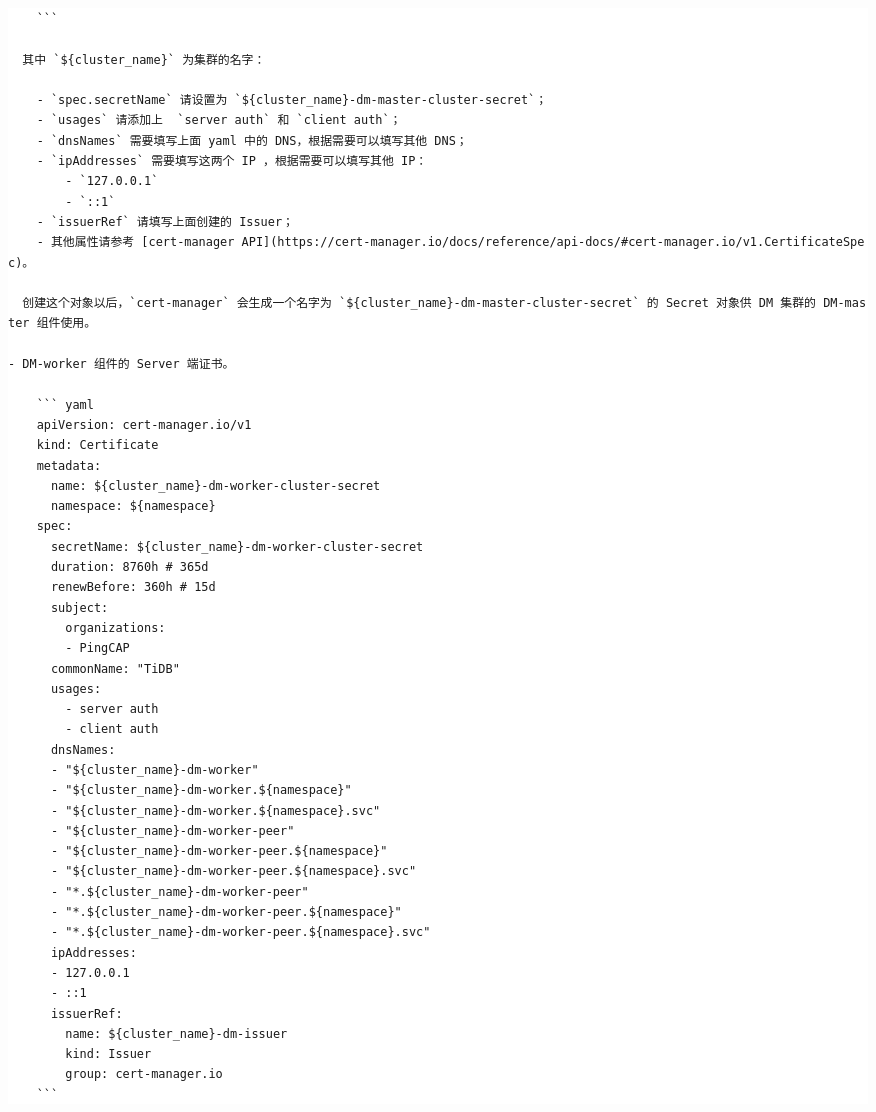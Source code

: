        ```

      其中 `${cluster_name}` 为集群的名字：

        - `spec.secretName` 请设置为 `${cluster_name}-dm-master-cluster-secret`；
        - `usages` 请添加上  `server auth` 和 `client auth`；
        - `dnsNames` 需要填写上面 yaml 中的 DNS，根据需要可以填写其他 DNS；
        - `ipAddresses` 需要填写这两个 IP ，根据需要可以填写其他 IP：
            - `127.0.0.1`
            - `::1`
        - `issuerRef` 请填写上面创建的 Issuer；
        - 其他属性请参考 [cert-manager API](https://cert-manager.io/docs/reference/api-docs/#cert-manager.io/v1.CertificateSpec)。

      创建这个对象以后，`cert-manager` 会生成一个名字为 `${cluster_name}-dm-master-cluster-secret` 的 Secret 对象供 DM 集群的 DM-master 组件使用。

    - DM-worker 组件的 Server 端证书。

        ``` yaml
        apiVersion: cert-manager.io/v1
        kind: Certificate
        metadata:
          name: ${cluster_name}-dm-worker-cluster-secret
          namespace: ${namespace}
        spec:
          secretName: ${cluster_name}-dm-worker-cluster-secret
          duration: 8760h # 365d
          renewBefore: 360h # 15d
          subject:
            organizations:
            - PingCAP
          commonName: "TiDB"
          usages:
            - server auth
            - client auth
          dnsNames:
          - "${cluster_name}-dm-worker"
          - "${cluster_name}-dm-worker.${namespace}"
          - "${cluster_name}-dm-worker.${namespace}.svc"
          - "${cluster_name}-dm-worker-peer"
          - "${cluster_name}-dm-worker-peer.${namespace}"
          - "${cluster_name}-dm-worker-peer.${namespace}.svc"
          - "*.${cluster_name}-dm-worker-peer"
          - "*.${cluster_name}-dm-worker-peer.${namespace}"
          - "*.${cluster_name}-dm-worker-peer.${namespace}.svc"
          ipAddresses:
          - 127.0.0.1
          - ::1
          issuerRef:
            name: ${cluster_name}-dm-issuer
            kind: Issuer
            group: cert-manager.io
        ```
